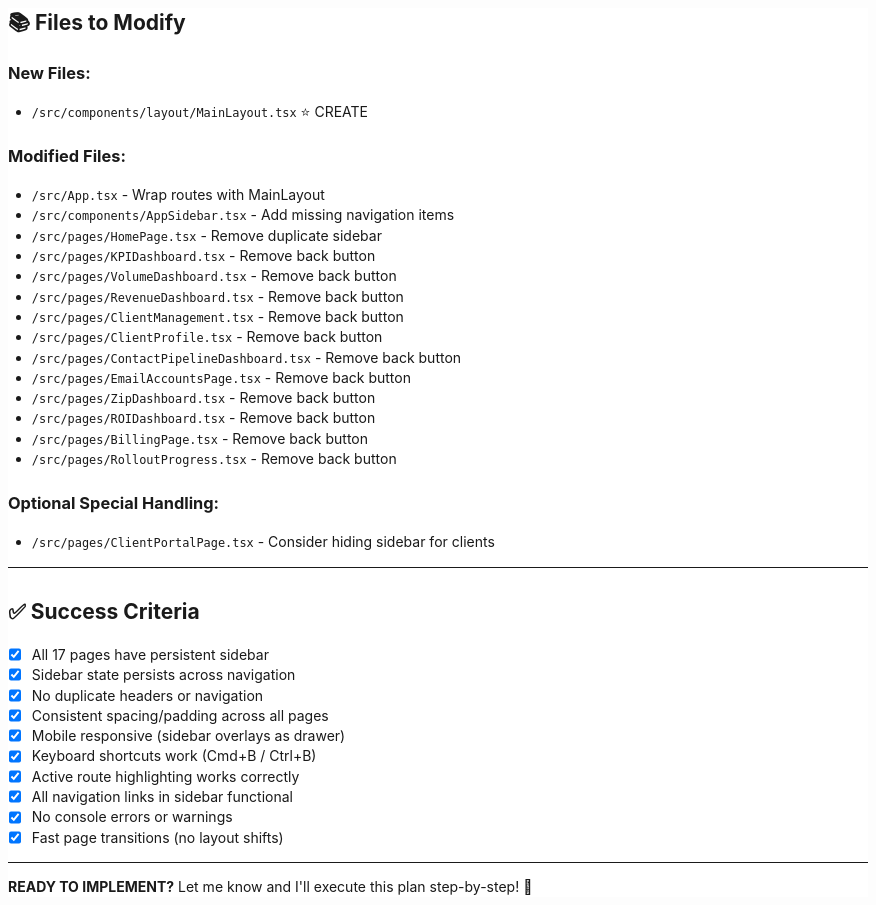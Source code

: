 
## 📚 Files to Modify

### **New Files:**
- `/src/components/layout/MainLayout.tsx` ⭐ CREATE

### **Modified Files:**
- `/src/App.tsx` - Wrap routes with MainLayout
- `/src/components/AppSidebar.tsx` - Add missing navigation items
- `/src/pages/HomePage.tsx` - Remove duplicate sidebar
- `/src/pages/KPIDashboard.tsx` - Remove back button
- `/src/pages/VolumeDashboard.tsx` - Remove back button
- `/src/pages/RevenueDashboard.tsx` - Remove back button
- `/src/pages/ClientManagement.tsx` - Remove back button
- `/src/pages/ClientProfile.tsx` - Remove back button
- `/src/pages/ContactPipelineDashboard.tsx` - Remove back button
- `/src/pages/EmailAccountsPage.tsx` - Remove back button
- `/src/pages/ZipDashboard.tsx` - Remove back button
- `/src/pages/ROIDashboard.tsx` - Remove back button
- `/src/pages/BillingPage.tsx` - Remove back button
- `/src/pages/RolloutProgress.tsx` - Remove back button

### **Optional Special Handling:**
- `/src/pages/ClientPortalPage.tsx` - Consider hiding sidebar for clients

---

## ✅ Success Criteria

- [x] All 17 pages have persistent sidebar
- [x] Sidebar state persists across navigation
- [x] No duplicate headers or navigation
- [x] Consistent spacing/padding across all pages
- [x] Mobile responsive (sidebar overlays as drawer)
- [x] Keyboard shortcuts work (Cmd+B / Ctrl+B)
- [x] Active route highlighting works correctly
- [x] All navigation links in sidebar functional
- [x] No console errors or warnings
- [x] Fast page transitions (no layout shifts)

---

**READY TO IMPLEMENT?**
Let me know and I'll execute this plan step-by-step! 🚀
